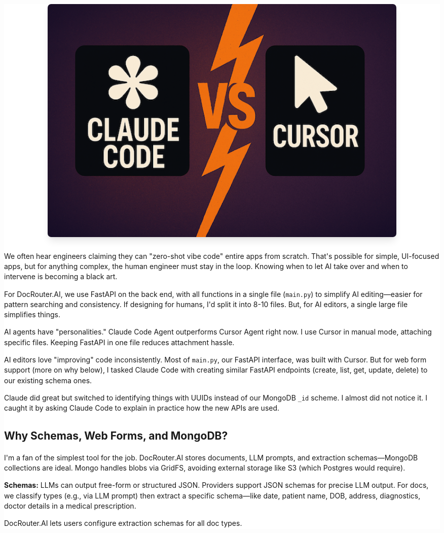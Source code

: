 <img src="/assets/images/claude_code_vs_cursor.png" alt="Claude Code vs Cursor" style="display: block; margin: 2rem auto; width: 80%; border-radius: 0.5rem; box-shadow: 0 10px 15px -3px rgba(0, 0, 0, 0.1), 0 4px 6px -2px rgba(0, 0, 0, 0.05);">

We often hear engineers claiming they can "zero-shot vibe code" entire apps from scratch. That's possible for simple, UI-focused apps, but for anything complex, the human engineer must stay in the loop. Knowing when to let AI take over and when to intervene is becoming a black art.

For DocRouter.AI, we use FastAPI on the back end, with all functions in a single file (`main.py`) to simplify AI editing—easier for pattern searching and consistency. If designing for humans, I'd split it into 8-10 files. But, for AI editors, a single large file simplifies things.

AI agents have "personalities." Claude Code Agent outperforms Cursor Agent right now. I use Cursor in manual mode, attaching specific files. Keeping FastAPI in one file reduces attachment hassle.

AI editors love "improving" code inconsistently. Most of `main.py`, our FastAPI interface, was built with Cursor. But for web form support (more on why below), I tasked Claude Code with creating similar FastAPI endpoints (create, list, get, update, delete) to our existing schema ones.

Claude did great but switched to identifying things with UUIDs instead of our MongoDB `_id` scheme. I almost did not notice it. I caught it by asking Claude Code to explain in practice how the new APIs are used. 

## Why Schemas, Web Forms, and MongoDB?

I'm a fan of the simplest tool for the job. DocRouter.AI stores documents, LLM prompts, and extraction schemas—MongoDB collections are ideal. Mongo handles blobs via GridFS, avoiding external storage like S3 (which Postgres would require).

**Schemas:** LLMs can output free-form or structured JSON. Providers support JSON schemas for precise LLM output. For docs, we classify types (e.g., via LLM prompt) then extract a specific schema—like date, patient name, DOB, address, diagnostics, doctor details in a medical prescription.

DocRouter.AI lets users configure extraction schemas for all doc types.
